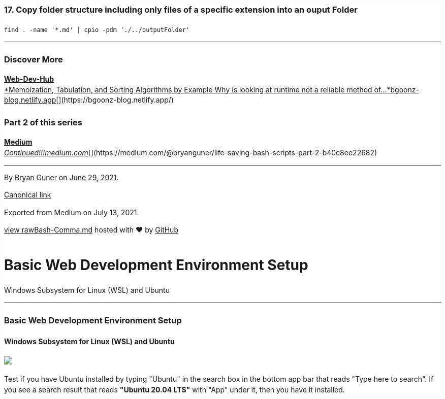 
### 17\. Copy folder structure including only files of a specific extension into an ouput Folder

```
find . -name '*.md' | cpio -pdm './../outputFolder'

```

---

### Discover More

[**Web-Dev-Hub**\
*Memoization, Tabulation, and Sorting Algorithms by Example Why is looking at runtime not a reliable method of...*bgoonz-blog.netlify.app](https://bgoonz-blog.netlify.app/ 'https://bgoonz-blog.netlify.app/')[](https://bgoonz-blog.netlify.app/)

### Part 2 of this series

[**Medium**\
_Continued!!!medium.com_](https://medium.com/@bryanguner/life-saving-bash-scripts-part-2-b40c8ee22682 'https://medium.com/@bryanguner/life-saving-bash-scripts-part-2-b40c8ee22682')[](https://medium.com/@bryanguner/life-saving-bash-scripts-part-2-b40c8ee22682)

---

By [Bryan Guner](https://medium.com/@bryanguner) on [June 29, 2021](https://medium.com/p/920fb6ab9d0a).

[Canonical link](https://medium.com/@bryanguner/bash-commands-that-save-time-920fb6ab9d0a)

Exported from [Medium](https://medium.com/) on July 13, 2021.

[view raw](https://gist.github.com/bgoonz/674c3f169d75d5ab9453d4c7ffbdd821/raw/6df51b57737eabd32d1c68c57e110600f471619a/Bash-Comma.md)[Bash-Comma.md](https://gist.github.com/bgoonz/674c3f169d75d5ab9453d4c7ffbdd821#file-bash-comma-md) hosted with ❤ by [GitHub](https://github.com/)

# Basic Web Development Environment Setup

Windows Subsystem for Linux (WSL) and Ubuntu

---

### Basic Web Development Environment Setup

#### Windows Subsystem for Linux (WSL) and Ubuntu

[![](https://camo.githubusercontent.com/305c753492ee50b499a95b10c6a817c07821f73ff6c734b45b073b8a7aeafebd/68747470733a2f2f63646e2d696d616765732d312e6d656469756d2e636f6d2f6d61782f3830302f302a61714b503164724e486d4e6d33347a7a2e6a7067)](https://camo.githubusercontent.com/305c753492ee50b499a95b10c6a817c07821f73ff6c734b45b073b8a7aeafebd/68747470733a2f2f63646e2d696d616765732d312e6d656469756d2e636f6d2f6d61782f3830302f302a61714b503164724e486d4e6d33347a7a2e6a7067)

Test if you have Ubuntu installed by typing "Ubuntu" in the search box in the bottom app bar that reads "Type here to search". If you see a search result that reads **"Ubuntu 20.04 LTS"** with "App" under it, then you have it installed.
